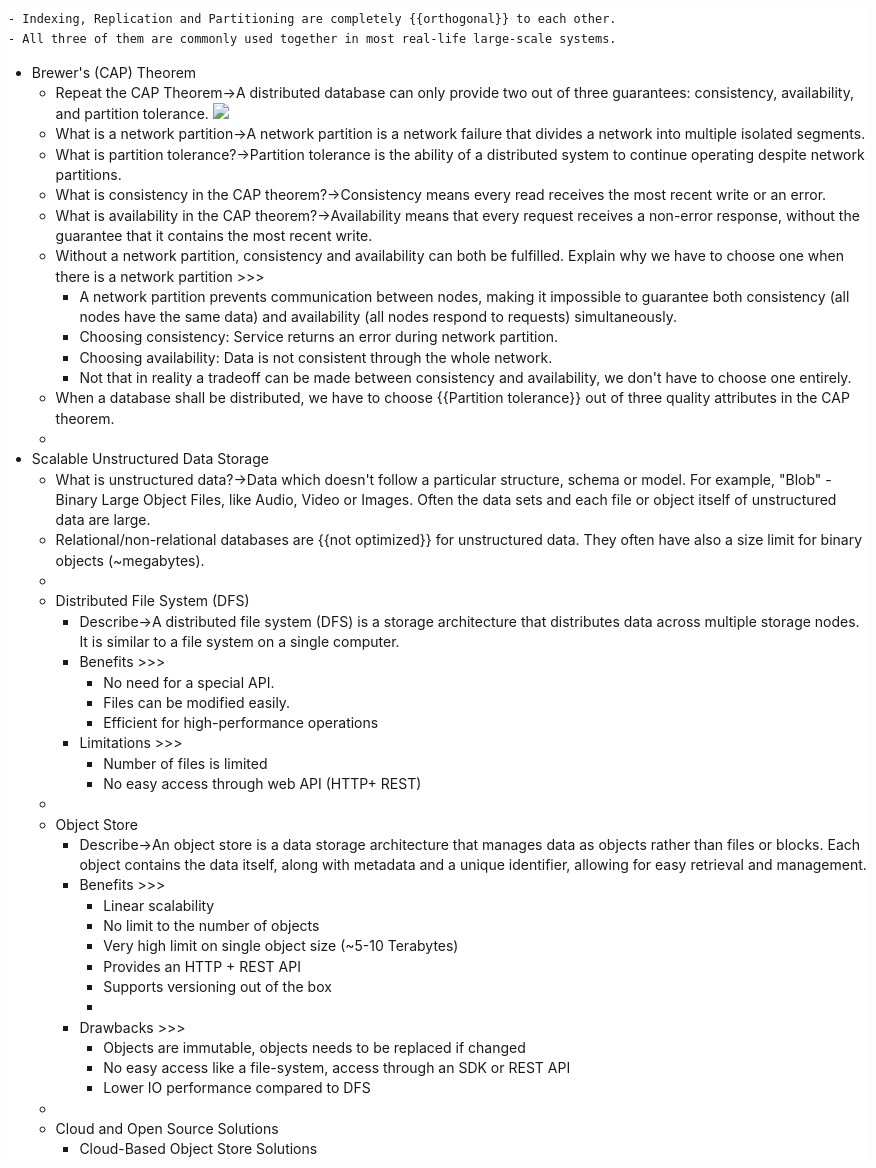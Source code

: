     - Indexing, Replication and Partitioning are completely {{orthogonal}} to each other. 
    - All three of them are commonly used together in most real-life large-scale systems.
- Brewer's (CAP) Theorem
    - Repeat the CAP Theorem→A distributed database can only provide two out of three guarantees: consistency, availability, and partition tolerance. 
![](https://remnote-user-data.s3.amazonaws.com/cEhJsI3c_qUOSPVWiOkA2_XrIqeokB_0cH3jviNd_wdICFWrJ9GIM-9rRAXKSypPZoTrCQ-L3Jz9ce3ZY69IdEMhrA7LuWBRRQ4MAz7yVeMEEl2VQNcx9CwlOGDLwUCj.png)
    - What is a network partition→A network partition is a network failure that divides a network into multiple isolated segments.
    - What is partition tolerance?→Partition tolerance is the ability of a distributed system to continue operating despite network partitions.
    - What is consistency in the CAP theorem?→Consistency means every read receives the most recent write or an error.
    - What is availability in the CAP theorem?→Availability means that every request receives a non-error response, without the guarantee that it contains the most recent write.
    - Without a network partition, consistency and availability can both be fulfilled. Explain why we have to choose one when there is a network partition >>>
        - A network partition prevents communication between nodes, making it impossible to guarantee both consistency (all nodes have the same data) and availability (all nodes respond to requests) simultaneously. 
        - Choosing consistency: Service returns an error during network partition.
        - Choosing availability: Data is not consistent through the whole network.
        - Not that in reality a tradeoff can be made between consistency and availability, we don't have to choose one entirely.
    - When a database shall be distributed, we have to choose {{Partition tolerance}} out of three quality attributes in the CAP theorem.
    - 
- Scalable Unstructured Data Storage
    - What is unstructured data?→Data which doesn't follow a particular structure, schema or model. For example, "Blob" - Binary Large Object Files, like Audio, Video or Images. Often the data sets and each file or object itself of unstructured data are large.
    - Relational/non-relational databases are {{not optimized}}  for unstructured data. They often have also a size limit for binary objects (~megabytes).
    - 
    - Distributed File System (DFS)
        - Describe→A distributed file system (DFS) is a storage architecture that distributes data across multiple storage nodes. It is similar to a file system on a single computer.
        - Benefits >>>
            - No need for a special API.
            - Files can be modified easily.
            - Efficient for high-performance operations
        - Limitations >>>
            - Number of files is limited
            - No easy access through web API (HTTP+ REST)
    - 
    - Object Store
        - Describe→An object store is a data storage architecture that manages data as objects rather than files or blocks. Each object contains the data itself, along with metadata and a unique identifier, allowing for easy retrieval and management.
        - Benefits >>>
            - Linear scalability
            - No limit to the number of objects
            - Very high limit on single object size (~5-10 Terabytes)
            - Provides an HTTP + REST API
            - Supports versioning out of the box
            - 
        - Drawbacks >>>
            - Objects are immutable, objects needs to be replaced if changed
            - No easy access like a file-system, access through an SDK or REST API
            - Lower IO performance compared to DFS
    - 
    - Cloud and Open Source Solutions
        - Cloud-Based Object Store Solutions